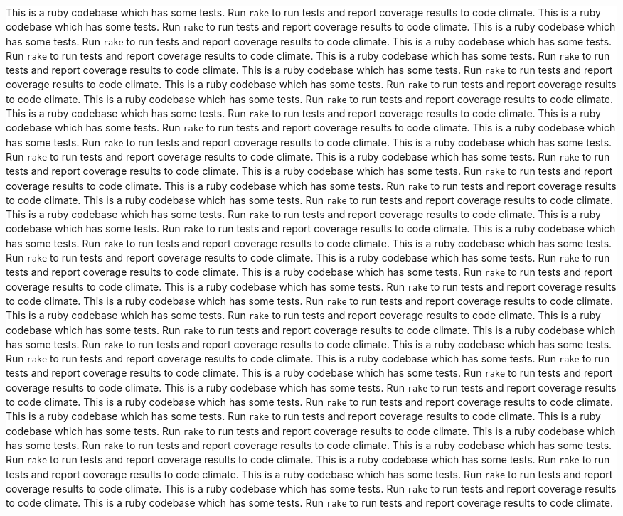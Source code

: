 This is a ruby codebase which has some tests. Run `rake` to run tests and report coverage results to code climate.
This is a ruby codebase which has some tests. Run `rake` to run tests and report coverage results to code climate.
This is a ruby codebase which has some tests. Run `rake` to run tests and report coverage results to code climate.  This is a ruby codebase which has some tests. Run `rake` to run tests and report coverage results to code climate.
This is a ruby codebase which has some tests. Run `rake` to run tests and report coverage results to code climate.  This is a ruby codebase which has some tests. Run `rake` to run tests and report coverage results to code climate.
This is a ruby codebase which has some tests. Run `rake` to run tests and report coverage results to code climate.  This is a ruby codebase which has some tests. Run `rake` to run tests and report coverage results to code climate.
This is a ruby codebase which has some tests. Run `rake` to run tests and report coverage results to code climate.  This is a ruby codebase which has some tests. Run `rake` to run tests and report coverage results to code climate.
This is a ruby codebase which has some tests. Run `rake` to run tests and report coverage results to code climate.  This is a ruby codebase which has some tests. Run `rake` to run tests and report coverage results to code climate.
This is a ruby codebase which has some tests. Run `rake` to run tests and report coverage results to code climate.  This is a ruby codebase which has some tests. Run `rake` to run tests and report coverage results to code climate.
This is a ruby codebase which has some tests. Run `rake` to run tests and report coverage results to code climate.  This is a ruby codebase which has some tests. Run `rake` to run tests and report coverage results to code climate.
This is a ruby codebase which has some tests. Run `rake` to run tests and report coverage results to code climate.  This is a ruby codebase which has some tests. Run `rake` to run tests and report coverage results to code climate.
This is a ruby codebase which has some tests. Run `rake` to run tests and report coverage results to code climate.  This is a ruby codebase which has some tests. Run `rake` to run tests and report coverage results to code climate.
This is a ruby codebase which has some tests. Run `rake` to run tests and report coverage results to code climate.  This is a ruby codebase which has some tests. Run `rake` to run tests and report coverage results to code climate.
This is a ruby codebase which has some tests. Run `rake` to run tests and report coverage results to code climate.  This is a ruby codebase which has some tests. Run `rake` to run tests and report coverage results to code climate.
This is a ruby codebase which has some tests. Run `rake` to run tests and report coverage results to code climate.  This is a ruby codebase which has some tests. Run `rake` to run tests and report coverage results to code climate.
This is a ruby codebase which has some tests. Run `rake` to run tests and report coverage results to code climate.  This is a ruby codebase which has some tests. Run `rake` to run tests and report coverage results to code climate.
This is a ruby codebase which has some tests. Run `rake` to run tests and report coverage results to code climate.  This is a ruby codebase which has some tests. Run `rake` to run tests and report coverage results to code climate.
This is a ruby codebase which has some tests. Run `rake` to run tests and report coverage results to code climate.  This is a ruby codebase which has some tests. Run `rake` to run tests and report coverage results to code climate.
This is a ruby codebase which has some tests. Run `rake` to run tests and report coverage results to code climate.  This is a ruby codebase which has some tests. Run `rake` to run tests and report coverage results to code climate.
This is a ruby codebase which has some tests. Run `rake` to run tests and report coverage results to code climate.
This is a ruby codebase which has some tests. Run `rake` to run tests and report coverage results to code climate.
This is a ruby codebase which has some tests. Run `rake` to run tests and report coverage results to code climate.
This is a ruby codebase which has some tests. Run `rake` to run tests and report coverage results to code climate.
This is a ruby codebase which has some tests. Run `rake` to run tests and report coverage results to code climate.
This is a ruby codebase which has some tests. Run `rake` to run tests and report coverage results to code climate.